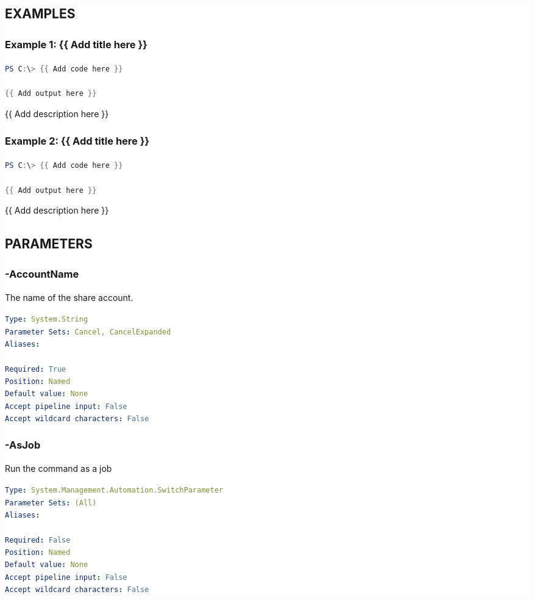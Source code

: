## EXAMPLES

### Example 1: {{ Add title here }}
```powershell
PS C:\> {{ Add code here }}

{{ Add output here }}
```

{{ Add description here }}

### Example 2: {{ Add title here }}
```powershell
PS C:\> {{ Add code here }}

{{ Add output here }}
```

{{ Add description here }}

## PARAMETERS

### -AccountName
The name of the share account.

```yaml
Type: System.String
Parameter Sets: Cancel, CancelExpanded
Aliases:

Required: True
Position: Named
Default value: None
Accept pipeline input: False
Accept wildcard characters: False
```

### -AsJob
Run the command as a job

```yaml
Type: System.Management.Automation.SwitchParameter
Parameter Sets: (All)
Aliases:

Required: False
Position: Named
Default value: None
Accept pipeline input: False
Accept wildcard characters: False
```
